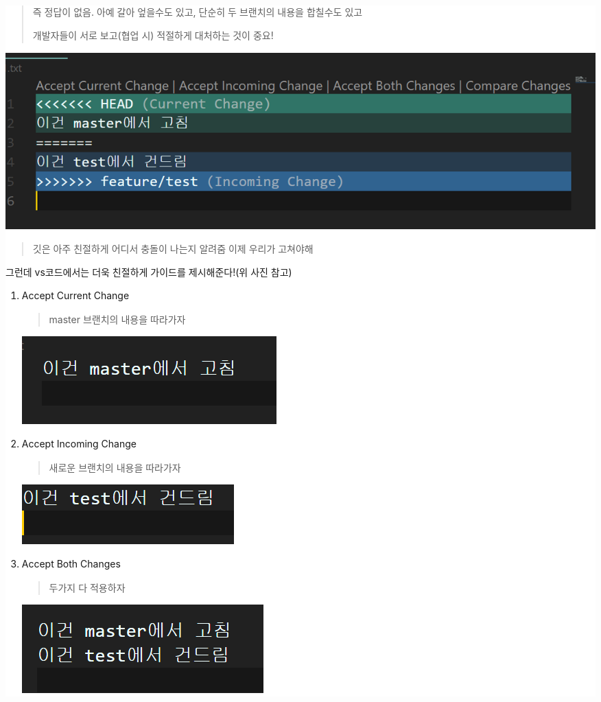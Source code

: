 > 즉 정답이 없음. 아예 갈아 엎을수도 있고, 단순히 두 브랜치의 내용을 합칠수도 있고
>
> 개발자들이 서로 보고(협업 시) 적절하게 대처하는 것이 중요!

![image-20220709215142943](220707_Git.assets/image-20220709215142943.png)

> 깃은 아주 친절하게 어디서 충돌이 나는지 알려줌 이제 우리가 고쳐야해

그런데 vs코드에서는 더욱 친절하게 가이드를 제시해준다!(위 사진 참고)

1. Accept Current Change

   > master 브랜치의 내용을 따라가자

   ![image-20220709215757834](220707_Git.assets/image-20220709215757834.png)

2. Accept Incoming Change

   > 새로운 브랜치의 내용을 따라가자

   ![image-20220709220208442](220707_Git.assets/image-20220709220208442.png)

3. Accept Both Changes

   > 두가지 다 적용하자

   ![image-20220709220338015](220707_Git.assets/image-20220709220338015.png)
